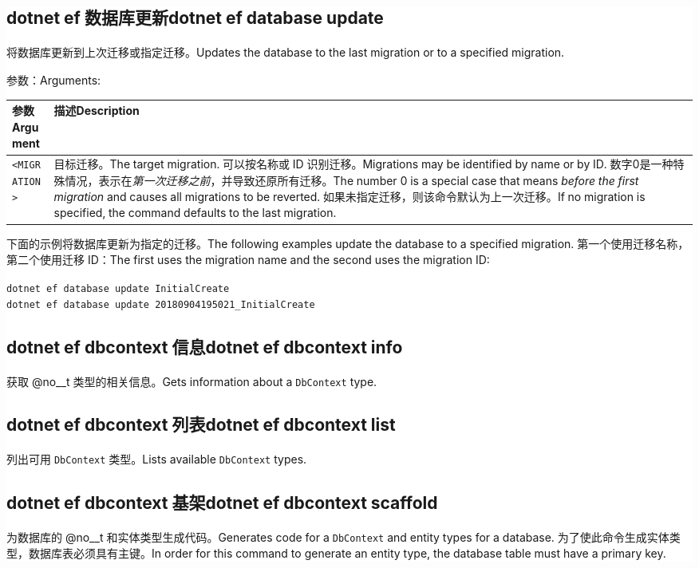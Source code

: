 ## <a name="dotnet-ef-database-update"></a><span data-ttu-id="3ba4c-208">dotnet ef 数据库更新</span><span class="sxs-lookup"><span data-stu-id="3ba4c-208">dotnet ef database update</span></span>

<span data-ttu-id="3ba4c-209">将数据库更新到上次迁移或指定迁移。</span><span class="sxs-lookup"><span data-stu-id="3ba4c-209">Updates the database to the last migration or to a specified migration.</span></span>

<span data-ttu-id="3ba4c-210">参数：</span><span class="sxs-lookup"><span data-stu-id="3ba4c-210">Arguments:</span></span>

| <span data-ttu-id="3ba4c-211">参数</span><span class="sxs-lookup"><span data-stu-id="3ba4c-211">Argument</span></span>      | <span data-ttu-id="3ba4c-212">描述</span><span class="sxs-lookup"><span data-stu-id="3ba4c-212">Description</span></span>                                                                                                                                                                                                                                                     |
|:--------------|:----------------------------------------------------------------------------------------------------------------------------------------------------------------------------------------------------------------------------------------------------------------|
| `<MIGRATION>` | <span data-ttu-id="3ba4c-213">目标迁移。</span><span class="sxs-lookup"><span data-stu-id="3ba4c-213">The target migration.</span></span> <span data-ttu-id="3ba4c-214">可以按名称或 ID 识别迁移。</span><span class="sxs-lookup"><span data-stu-id="3ba4c-214">Migrations may be identified by name or by ID.</span></span> <span data-ttu-id="3ba4c-215">数字0是一种特殊情况，表示在*第一次迁移之前*，并导致还原所有迁移。</span><span class="sxs-lookup"><span data-stu-id="3ba4c-215">The number 0 is a special case that means *before the first migration* and causes all migrations to be reverted.</span></span> <span data-ttu-id="3ba4c-216">如果未指定迁移，则该命令默认为上一次迁移。</span><span class="sxs-lookup"><span data-stu-id="3ba4c-216">If no migration is specified, the command defaults to the last migration.</span></span> |

<span data-ttu-id="3ba4c-217">下面的示例将数据库更新为指定的迁移。</span><span class="sxs-lookup"><span data-stu-id="3ba4c-217">The following examples update the database to a specified migration.</span></span> <span data-ttu-id="3ba4c-218">第一个使用迁移名称，第二个使用迁移 ID：</span><span class="sxs-lookup"><span data-stu-id="3ba4c-218">The first uses the migration name and the second uses the migration ID:</span></span>

```console
dotnet ef database update InitialCreate
dotnet ef database update 20180904195021_InitialCreate
```

## <a name="dotnet-ef-dbcontext-info"></a><span data-ttu-id="3ba4c-219">dotnet ef dbcontext 信息</span><span class="sxs-lookup"><span data-stu-id="3ba4c-219">dotnet ef dbcontext info</span></span>

<span data-ttu-id="3ba4c-220">获取 @no__t 类型的相关信息。</span><span class="sxs-lookup"><span data-stu-id="3ba4c-220">Gets information about a `DbContext` type.</span></span>

## <a name="dotnet-ef-dbcontext-list"></a><span data-ttu-id="3ba4c-221">dotnet ef dbcontext 列表</span><span class="sxs-lookup"><span data-stu-id="3ba4c-221">dotnet ef dbcontext list</span></span>

<span data-ttu-id="3ba4c-222">列出可用 `DbContext` 类型。</span><span class="sxs-lookup"><span data-stu-id="3ba4c-222">Lists available `DbContext` types.</span></span>

## <a name="dotnet-ef-dbcontext-scaffold"></a><span data-ttu-id="3ba4c-223">dotnet ef dbcontext 基架</span><span class="sxs-lookup"><span data-stu-id="3ba4c-223">dotnet ef dbcontext scaffold</span></span>

<span data-ttu-id="3ba4c-224">为数据库的 @no__t 和实体类型生成代码。</span><span class="sxs-lookup"><span data-stu-id="3ba4c-224">Generates code for a `DbContext` and entity types for a database.</span></span> <span data-ttu-id="3ba4c-225">为了使此命令生成实体类型，数据库表必须具有主键。</span><span class="sxs-lookup"><span data-stu-id="3ba4c-225">In order for this command to generate an entity type, the database table must have a primary key.</span></span>
